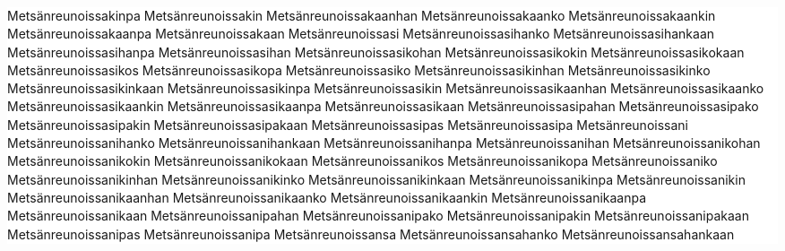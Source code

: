 Metsänreunoissakinpa
Metsänreunoissakin
Metsänreunoissakaanhan
Metsänreunoissakaanko
Metsänreunoissakaankin
Metsänreunoissakaanpa
Metsänreunoissakaan
Metsänreunoissasi
Metsänreunoissasihanko
Metsänreunoissasihankaan
Metsänreunoissasihanpa
Metsänreunoissasihan
Metsänreunoissasikohan
Metsänreunoissasikokin
Metsänreunoissasikokaan
Metsänreunoissasikos
Metsänreunoissasikopa
Metsänreunoissasiko
Metsänreunoissasikinhan
Metsänreunoissasikinko
Metsänreunoissasikinkaan
Metsänreunoissasikinpa
Metsänreunoissasikin
Metsänreunoissasikaanhan
Metsänreunoissasikaanko
Metsänreunoissasikaankin
Metsänreunoissasikaanpa
Metsänreunoissasikaan
Metsänreunoissasipahan
Metsänreunoissasipako
Metsänreunoissasipakin
Metsänreunoissasipakaan
Metsänreunoissasipas
Metsänreunoissasipa
Metsänreunoissani
Metsänreunoissanihanko
Metsänreunoissanihankaan
Metsänreunoissanihanpa
Metsänreunoissanihan
Metsänreunoissanikohan
Metsänreunoissanikokin
Metsänreunoissanikokaan
Metsänreunoissanikos
Metsänreunoissanikopa
Metsänreunoissaniko
Metsänreunoissanikinhan
Metsänreunoissanikinko
Metsänreunoissanikinkaan
Metsänreunoissanikinpa
Metsänreunoissanikin
Metsänreunoissanikaanhan
Metsänreunoissanikaanko
Metsänreunoissanikaankin
Metsänreunoissanikaanpa
Metsänreunoissanikaan
Metsänreunoissanipahan
Metsänreunoissanipako
Metsänreunoissanipakin
Metsänreunoissanipakaan
Metsänreunoissanipas
Metsänreunoissanipa
Metsänreunoissansa
Metsänreunoissansahanko
Metsänreunoissansahankaan